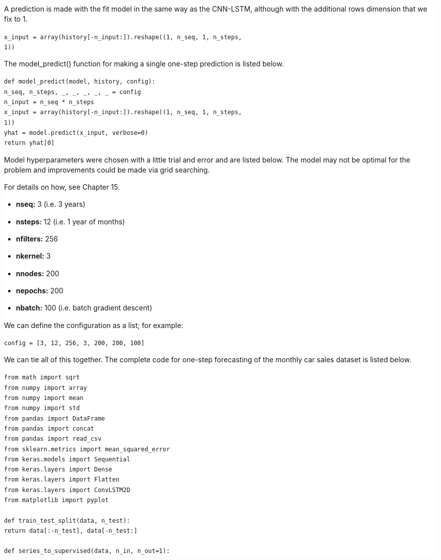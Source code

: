 A prediction is made with the fit model in the same way as the CNN-LSTM,
although with the additional rows dimension that we fix to 1.


```
x_input = array(history[-n_input:]).reshape((1, n_seq, 1, n_steps,
1))

```

The model_predict() function for making a single one-step prediction is
listed below.

```
def model_predict(model, history, config):
n_seq, n_steps, _, _, _, _, _ = config
n_input = n_seq * n_steps
x_input = array(history[-n_input:]).reshape((1, n_seq, 1, n_steps,
1))
yhat = model.predict(x_input, verbose=0)
return yhat[0]

```

Model hyperparameters were chosen with a little trial and error and are listed below. The
model may not be optimal for the problem and improvements could be made
via grid searching.

For details on how, see Chapter 15.

- **nseq:** 3 (i.e. 3 years)

- **nsteps:** 12 (i.e. 1 year of months)

- **nfilters:** 256

- **nkernel:** 3

- **nnodes:** 200

- **nepochs:** 200

- **nbatch:** 100 (i.e. batch gradient descent)

We can define the configuration as a list; for example:

```
config = [3, 12, 256, 3, 200, 200, 100]

```

We can tie all of this together. The complete code for one-step forecasting of the monthly car sales dataset is listed below.

```
from math import sqrt
from numpy import array
from numpy import mean
from numpy import std
from pandas import DataFrame
from pandas import concat
from pandas import read_csv
from sklearn.metrics import mean_squared_error
from keras.models import Sequential
from keras.layers import Dense
from keras.layers import Flatten
from keras.layers import ConvLSTM2D
from matplotlib import pyplot

def train_test_split(data, n_test):
return data[:-n_test], data[-n_test:]

def series_to_supervised(data, n_in, n_out=1):
```